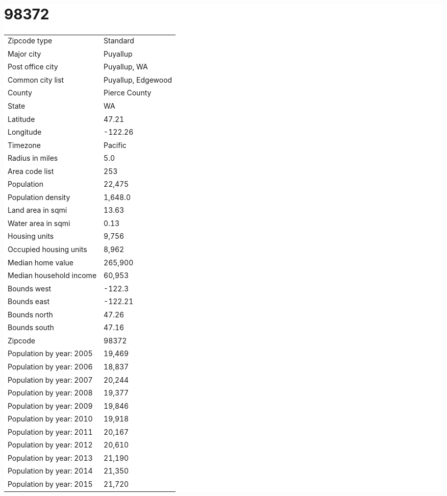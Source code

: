 98372
=====
|||
|--|--|
|Zipcode type|Standard|
|Major city|Puyallup|
|Post office city|Puyallup, WA|
|Common city list|Puyallup, Edgewood|
|County|Pierce County|
|State|WA|
|Latitude|47.21|
|Longitude|-122.26|
|Timezone|Pacific|
|Radius in miles|5.0|
|Area code list|253|
|Population|22,475|
|Population density|1,648.0|
|Land area in sqmi|13.63|
|Water area in sqmi|0.13|
|Housing units|9,756|
|Occupied housing units|8,962|
|Median home value|265,900|
|Median household income|60,953|
|Bounds west|-122.3|
|Bounds east|-122.21|
|Bounds north|47.26|
|Bounds south|47.16|
|Zipcode|98372|
|Population by year: 2005|19,469|
|Population by year: 2006|18,837|
|Population by year: 2007|20,244|
|Population by year: 2008|19,377|
|Population by year: 2009|19,846|
|Population by year: 2010|19,918|
|Population by year: 2011|20,167|
|Population by year: 2012|20,610|
|Population by year: 2013|21,190|
|Population by year: 2014|21,350|
|Population by year: 2015|21,720|